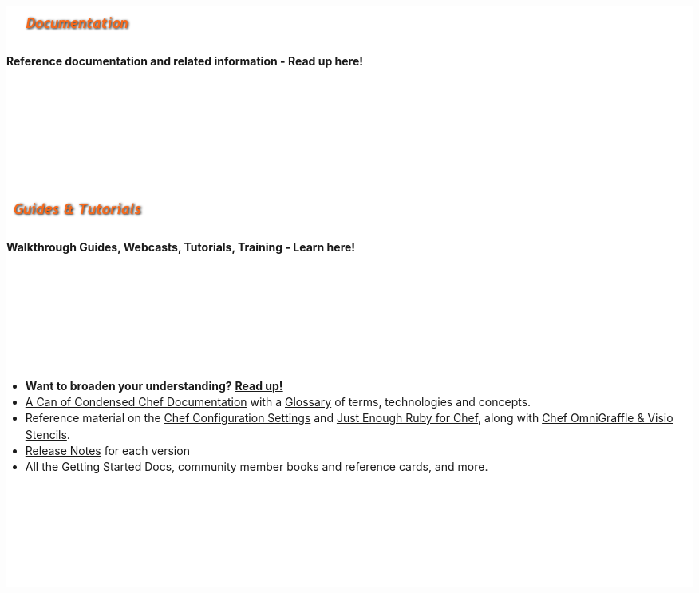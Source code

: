 [![image](../attachments/688131/20611146.png)](Documentation.html "Documentation")

**Reference documentation and related information - Read up here!**

![image](../attachments/688131/20840453.png)

[![image](../attachments/688131/20611145.png)](Guides.html "Guides")

**Walkthrough Guides, Webcasts, Tutorials, Training - Learn here!**

![image](../attachments/688131/20840453.png)

-   **Want to broaden your understanding?** **[Read
    up!](Documentation.html "Documentation")**
-   [A Can of Condensed Chef
    Documentation](A%20Can%20of%20Condensed%20Chef%20Documentation.html "A Can of Condensed Chef Documentation")
    with a [Glossary](Glossary.html "Glossary") of terms, technologies
    and concepts.
-   Reference material on the [Chef Configuration
    Settings](Chef%20Configuration%20Settings.html "Chef Configuration Settings")
    and [Just Enough Ruby for
    Chef](Just%20Enough%20Ruby%20for%20Chef.html "Just Enough Ruby for Chef"),
    along with [Chef OmniGraffle & Visio
    Stencils](11141359.html "Chef OmniGraffle & Visio Stencils").
-   [Release Notes](Release%20Notes.html "Release Notes") for each
    version
-   All the Getting Started Docs, [community member books and reference
    cards](Documentation.html "Documentation"), and more.

![image](../attachments/688131/20840453.png)
